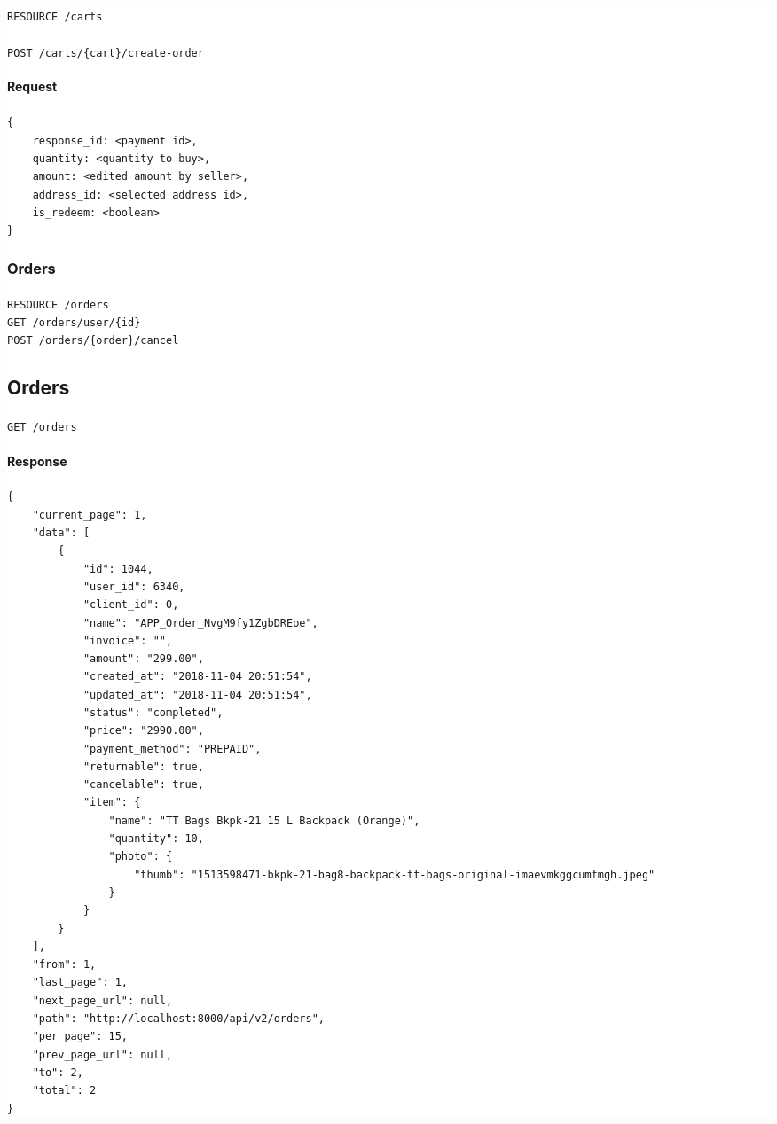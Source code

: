     RESOURCE /carts

    POST /carts/{cart}/create-order

#### Request
    {
        response_id: <payment id>,
        quantity: <quantity to buy>,
        amount: <edited amount by seller>,
        address_id: <selected address id>,
        is_redeem: <boolean>
    }

### Orders


    RESOURCE /orders
    GET /orders/user/{id}
    POST /orders/{order}/cancel

## Orders

    GET /orders

#### Response

    {
        "current_page": 1,
        "data": [
            {
                "id": 1044,
                "user_id": 6340,
                "client_id": 0,
                "name": "APP_Order_NvgM9fy1ZgbDREoe",
                "invoice": "",
                "amount": "299.00",
                "created_at": "2018-11-04 20:51:54",
                "updated_at": "2018-11-04 20:51:54",
                "status": "completed",
                "price": "2990.00",
                "payment_method": "PREPAID",
                "returnable": true,
                "cancelable": true,
                "item": {
                    "name": "TT Bags Bkpk-21 15 L Backpack (Orange)",
                    "quantity": 10,
                    "photo": {
                        "thumb": "1513598471-bkpk-21-bag8-backpack-tt-bags-original-imaevmkggcumfmgh.jpeg"
                    }
                }
            }
        ],
        "from": 1,
        "last_page": 1,
        "next_page_url": null,
        "path": "http://localhost:8000/api/v2/orders",
        "per_page": 15,
        "prev_page_url": null,
        "to": 2,
        "total": 2
    }
